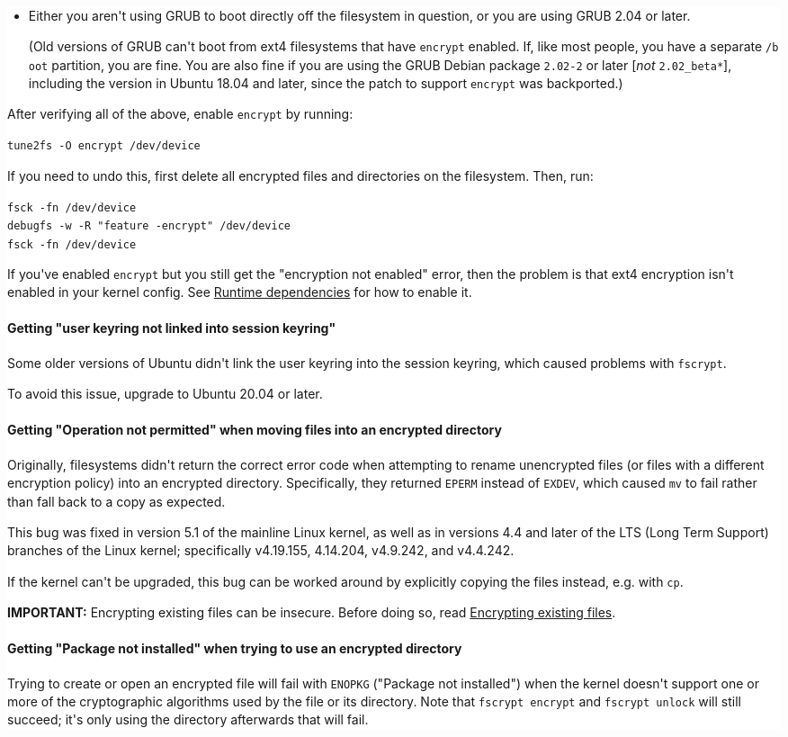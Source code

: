 * Either you aren't using GRUB to boot directly off the filesystem in question,
  or you are using GRUB 2.04 or later.

  (Old versions of GRUB can't boot from ext4 filesystems that have `encrypt`
  enabled.  If, like most people, you have a separate `/boot` partition, you are
  fine.  You are also fine if you are using the GRUB Debian package `2.02-2` or
  later [*not* `2.02_beta*`], including the version in Ubuntu 18.04 and later,
  since the patch to support `encrypt` was backported.)

After verifying all of the above, enable `encrypt` by running:
```
tune2fs -O encrypt /dev/device
```

If you need to undo this, first delete all encrypted files and directories on
the filesystem.  Then, run:
```
fsck -fn /dev/device
debugfs -w -R "feature -encrypt" /dev/device
fsck -fn /dev/device
``` 

If you've enabled `encrypt` but you still get the "encryption not enabled"
error, then the problem is that ext4 encryption isn't enabled in your kernel
config.  See [Runtime dependencies](#runtime-dependencies) for how to enable it.

#### Getting "user keyring not linked into session keyring"

Some older versions of Ubuntu didn't link the user keyring into the session
keyring, which caused problems with `fscrypt`.

To avoid this issue, upgrade to Ubuntu 20.04 or later.

#### Getting "Operation not permitted" when moving files into an encrypted directory

Originally, filesystems didn't return the correct error code when attempting to
rename unencrypted files (or files with a different encryption policy) into an
encrypted directory.  Specifically, they returned `EPERM` instead of `EXDEV`,
which caused `mv` to fail rather than fall back to a copy as expected.

This bug was fixed in version 5.1 of the mainline Linux kernel, as well as in
versions 4.4 and later of the LTS (Long Term Support) branches of the Linux
kernel; specifically v4.19.155, 4.14.204, v4.9.242, and v4.4.242.

If the kernel can't be upgraded, this bug can be worked around by explicitly
copying the files instead, e.g. with `cp`.

__IMPORTANT:__ Encrypting existing files can be insecure.  Before doing so, read
[Encrypting existing files](#encrypting-existing-files).

#### Getting "Package not installed" when trying to use an encrypted directory

Trying to create or open an encrypted file will fail with `ENOPKG` ("Package not
installed") when the kernel doesn't support one or more of the cryptographic
algorithms used by the file or its directory.  Note that `fscrypt encrypt` and
`fscrypt unlock` will still succeed; it's only using the directory afterwards
that will fail.
